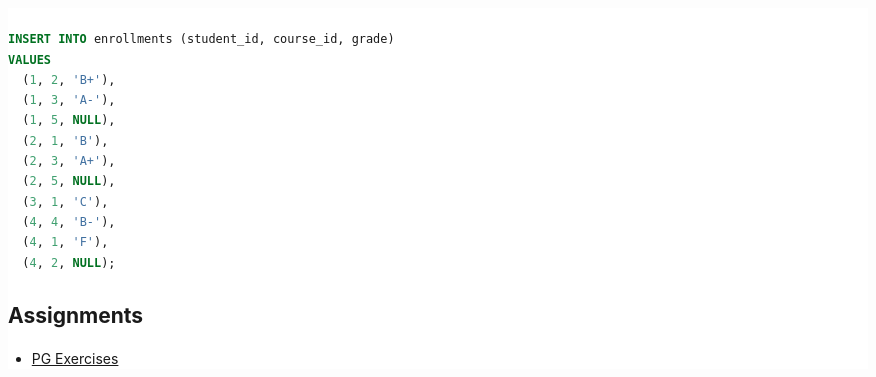 ```sql

INSERT INTO enrollments (student_id, course_id, grade)
VALUES
  (1, 2, 'B+'),
  (1, 3, 'A-'),
  (1, 5, NULL),
  (2, 1, 'B'),
  (2, 3, 'A+'),
  (2, 5, NULL),
  (3, 1, 'C'),
  (4, 4, 'B-'),
  (4, 1, 'F'),
  (4, 2, NULL);
```


## Assignments
- [PG Exercises](https://pgexercises.com/questions/basic/) 